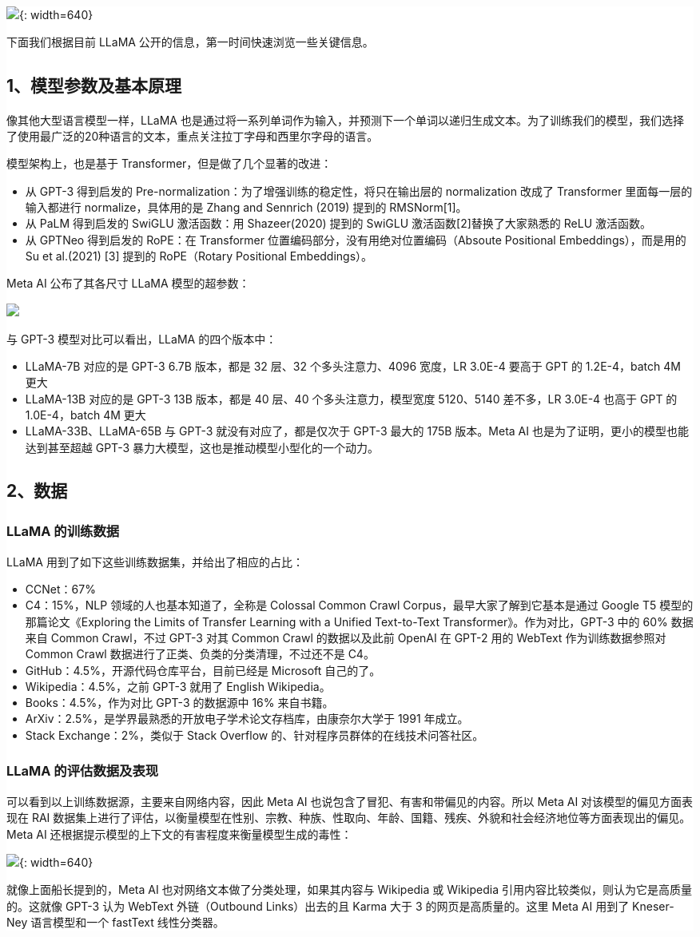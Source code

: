![](http://www.mikecaptain.com/img/src/2023/2023-02-25-meta-llama-9.png){: width=640}

下面我们根据目前 LLaMA 公开的信息，第一时间快速浏览一些关键信息。

## 1、模型参数及基本原理

像其他大型语言模型一样，LLaMA 也是通过将一系列单词作为输入，并预测下一个单词以递归生成文本。为了训练我们的模型，我们选择了使用最广泛的20种语言的文本，重点关注拉丁字母和西里尔字母的语言。

模型架构上，也是基于 Transformer，但是做了几个显著的改进：

* 从 GPT-3 得到启发的 Pre-normalization：为了增强训练的稳定性，将只在输出层的 normalization 改成了 Transformer 里面每一层的输入都进行 normalize，具体用的是 Zhang and Sennrich (2019) 提到的 RMSNorm\[1\]。
* 从 PaLM 得到启发的 SwiGLU 激活函数：用 Shazeer(2020) 提到的 SwiGLU 激活函数\[2\]替换了大家熟悉的 ReLU 激活函数。
* 从 GPTNeo 得到启发的 RoPE：在 Transformer 位置编码部分，没有用绝对位置编码（Absoute Positional Embeddings），而是用的 Su et al.(2021) \[3\] 提到的 RoPE（Rotary Positional Embeddings）。

Meta AI 公布了其各尺寸 LLaMA 模型的超参数：

![](http://www.mikecaptain.com/img/src/2023/2023-02-25-meta-llama-1.png)

与 GPT-3 模型对比可以看出，LLaMA 的四个版本中：

* LLaMA-7B 对应的是 GPT-3 6.7B 版本，都是 32 层、32 个多头注意力、4096 宽度，LR 3.0E-4 要高于 GPT 的 1.2E-4，batch 4M 更大
* LLaMA-13B 对应的是 GPT-3 13B 版本，都是 40 层、40 个多头注意力，模型宽度 5120、5140 差不多，LR 3.0E-4 也高于 GPT 的 1.0E-4，batch 4M 更大
* LLaMA-33B、LLaMA-65B 与 GPT-3 就没有对应了，都是仅次于 GPT-3 最大的 175B 版本。Meta AI 也是为了证明，更小的模型也能达到甚至超越 GPT-3 暴力大模型，这也是推动模型小型化的一个动力。

## 2、数据

### LLaMA 的训练数据

LLaMA 用到了如下这些训练数据集，并给出了相应的占比：

* CCNet：67%
* C4：15%，NLP 领域的人也基本知道了，全称是 Colossal Common Crawl Corpus，最早大家了解到它基本是通过 Google T5 模型的那篇论文《Exploring the Limits of Transfer Learning with a Unified Text-to-Text Transformer》。作为对比，GPT-3 中的 60% 数据来自 Common Crawl，不过 GPT-3 对其 Common Crawl 的数据以及此前 OpenAI 在 GPT-2 用的 WebText 作为训练数据参照对 Common Crawl 数据进行了正类、负类的分类清理，不过还不是 C4。
* GitHub：4.5%，开源代码仓库平台，目前已经是 Microsoft 自己的了。
* Wikipedia：4.5%，之前 GPT-3 就用了 English Wikipedia。
* Books：4.5%，作为对比 GPT-3 的数据源中 16% 来自书籍。
* ArXiv：2.5%，是学界最熟悉的开放电子学术论文存档库，由康奈尔大学于 1991 年成立。
* Stack Exchange：2%，类似于 Stack Overflow 的、针对程序员群体的在线技术问答社区。

### LLaMA 的评估数据及表现

可以看到以上训练数据源，主要来自网络内容，因此 Meta AI 也说包含了冒犯、有害和带偏见的内容。所以 Meta AI 对该模型的偏见方面表现在 RAI 数据集上进行了评估，以衡量模型在性别、宗教、种族、性取向、年龄、国籍、残疾、外貌和社会经济地位等方面表现出的偏见。Meta AI 还根据提示模型的上下文的有害程度来衡量模型生成的毒性：

![](http://www.mikecaptain.com/img/src/2023/2023-02-25-meta-llama-3.png){: width=640}

就像上面船长提到的，Meta AI 也对网络文本做了分类处理，如果其内容与 Wikipedia 或 Wikipedia 引用内容比较类似，则认为它是高质量的。这就像 GPT-3 认为 WebText 外链（Outbound Links）出去的且 Karma 大于 3 的网页是高质量的。这里 Meta AI 用到了 Kneser-Ney 语言模型和一个 fastText 线性分类器。
